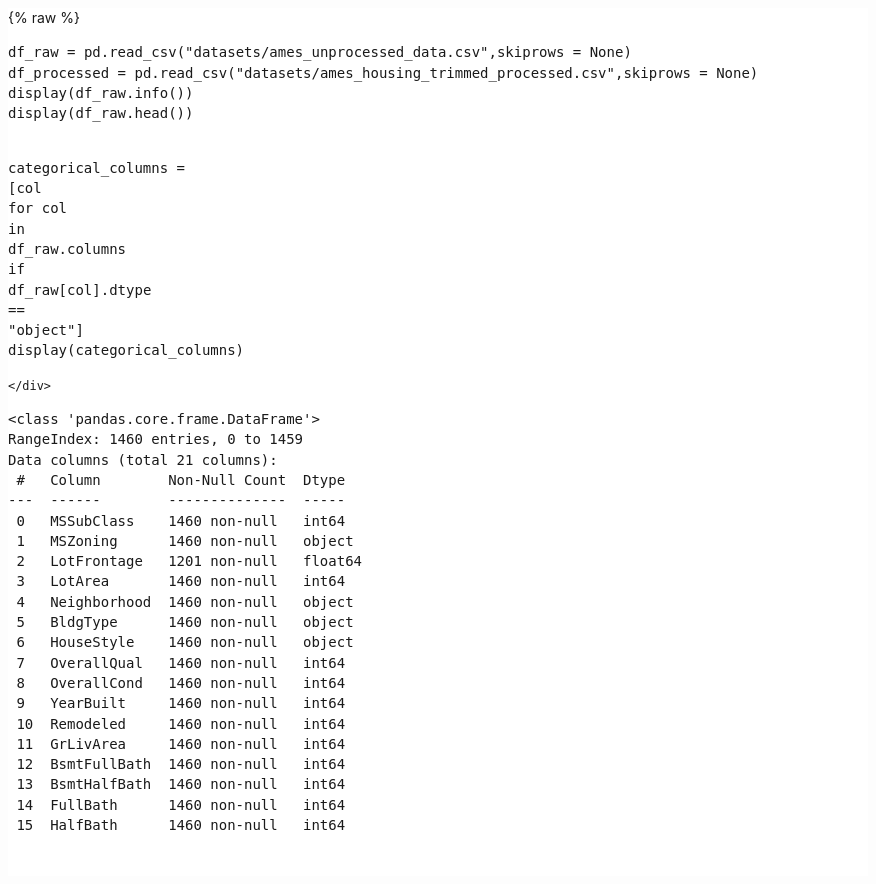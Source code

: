 </div>
</div>
</div>
    {% raw %}
    
<div class="cell border-box-sizing code_cell rendered">
<div class="input">

<div class="inner_cell">
    <div class="input_area">
<div class=" highlight hl-ipython3"><pre><span></span><span class="n">df_raw</span> <span class="o">=</span> <span class="n">pd</span><span class="o">.</span><span class="n">read_csv</span><span class="p">(</span><span class="s2">&quot;datasets/ames_unprocessed_data.csv&quot;</span><span class="p">,</span><span class="n">skiprows</span> <span class="o">=</span> <span class="kc">None</span><span class="p">)</span>
<span class="n">df_processed</span> <span class="o">=</span> <span class="n">pd</span><span class="o">.</span><span class="n">read_csv</span><span class="p">(</span><span class="s2">&quot;datasets/ames_housing_trimmed_processed.csv&quot;</span><span class="p">,</span><span class="n">skiprows</span> <span class="o">=</span> <span class="kc">None</span><span class="p">)</span>
<span class="n">display</span><span class="p">(</span><span class="n">df_raw</span><span class="o">.</span><span class="n">info</span><span class="p">())</span>
<span class="n">display</span><span class="p">(</span><span class="n">df_raw</span><span class="o">.</span><span class="n">head</span><span class="p">())</span>

<span class="n">categorical_columns</span> <span class="o">=</span> <span class="p">[</span><span class="n">col</span> <span class="k">for</span> <span class="n">col</span> <span class="ow">in</span> <span class="n">df_raw</span><span class="o">.</span><span class="n">columns</span> <span class="k">if</span> <span class="n">df_raw</span><span class="p">[</span><span class="n">col</span><span class="p">]</span><span class="o">.</span><span class="n">dtype</span> <span class="o">==</span> <span class="s2">&quot;object&quot;</span><span class="p">]</span>
<span class="n">display</span><span class="p">(</span><span class="n">categorical_columns</span><span class="p">)</span>
</pre></div>

    </div>
</div>
</div>

<div class="output_wrapper">
<div class="output">

<div class="output_area">

<div class="output_subarea output_stream output_stdout output_text">
<pre>&lt;class &#39;pandas.core.frame.DataFrame&#39;&gt;
RangeIndex: 1460 entries, 0 to 1459
Data columns (total 21 columns):
 #   Column        Non-Null Count  Dtype  
---  ------        --------------  -----  
 0   MSSubClass    1460 non-null   int64  
 1   MSZoning      1460 non-null   object 
 2   LotFrontage   1201 non-null   float64
 3   LotArea       1460 non-null   int64  
 4   Neighborhood  1460 non-null   object 
 5   BldgType      1460 non-null   object 
 6   HouseStyle    1460 non-null   object 
 7   OverallQual   1460 non-null   int64  
 8   OverallCond   1460 non-null   int64  
 9   YearBuilt     1460 non-null   int64  
 10  Remodeled     1460 non-null   int64  
 11  GrLivArea     1460 non-null   int64  
 12  BsmtFullBath  1460 non-null   int64  
 13  BsmtHalfBath  1460 non-null   int64  
 14  FullBath      1460 non-null   int64  
 15  HalfBath      1460 non-null   int64  